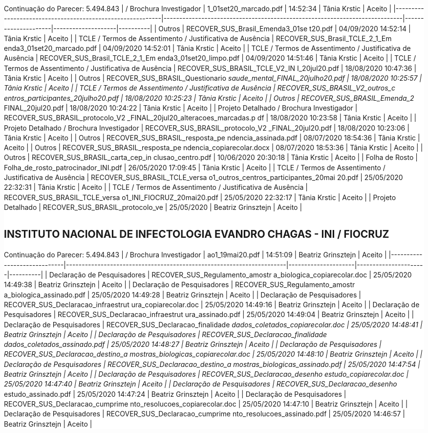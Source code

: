 Continuação do Parecer: 5.494.843
| / Brochura Investigador                                   | 1_01set20_marcado.pdf                                                      | 14:52:34            | Tânia Krstic       | Aceito   |
|-----------------------------------------------------------|----------------------------------------------------------------------------|---------------------|--------------------|----------|
| Outros                                                    | RECOVER_SUS_Brasil_Emenda3_01se t20.pdf                                    | 04/09/2020 14:52:14 | Tânia Krstic       | Aceito   |
| TCLE / Termos de Assentimento / Justificativa de Ausência | RECOVER_SUS_Brasil_TCLE_2_1_Em enda3_01set20_marcado.pdf                   | 04/09/2020 14:52:01 | Tânia Krstic       | Aceito   |
| TCLE / Termos de Assentimento / Justificativa de Ausência | RECOVER_SUS_Brasil_TCLE_2_1_Em enda3_01set20_limpo.pdf                     | 04/09/2020 14:51:46 | Tânia Krstic       | Aceito   |
| TCLE / Termos de Assentimento / Justificativa de Ausência | RECOVER_SUS_BRASIL_TCLE_V2_IN I_20jul20.pdf                                | 18/08/2020 10:47:36 | Tânia Krstic       | Aceito   |
| Outros                                                    | RECOVER_SUS_BRASIL_Questionario _saude_mental_FINAL_20julho20.pdf          | 18/08/2020 10:25:57 | Tânia Krstic       | Aceito   |
| TCLE / Termos de Assentimento / Justificativa de Ausência | RECOVER_SUS_BRASIL_V2_outros_c entros_participantes_20julho20.pdf          | 18/08/2020 10:25:23 | Tânia Krstic       | Aceito   |
| Outros                                                    | RECOVER_SUS_BRASIL_Emenda_2_ FINAL_20jul20.pdf                             | 18/08/2020 10:24:22 | Tânia Krstic       | Aceito   |
| Projeto Detalhado / Brochura Investigador                 | RECOVER_SUS_BRASIL_protocolo_V2 _FINAL_20jul20_alteracoes_marcadas.p df    | 18/08/2020 10:23:58 | Tânia Krstic       | Aceito   |
| Projeto Detalhado / Brochura Investigador                 | RECOVER_SUS_BRASIL_protocolo_V2 _FINAL_20jul20.pdf                         | 18/08/2020 10:23:06 | Tânia Krstic       | Aceito   |
| Outros                                                    | RECOVER_SUS_BRASIL_resposta_pe ndencia_assinada.pdf                        | 08/07/2020 18:54:36 | Tânia Krstic       | Aceito   |
| Outros                                                    | RECOVER_SUS_BRASIL_resposta_pe ndencia_copiarecolar.docx                   | 08/07/2020 18:53:36 | Tânia Krstic       | Aceito   |
| Outros                                                    | RECOVER_SUS_BRASIL_carta_cep_in clusao_centro.pdf                          | 10/06/2020 20:30:18 | Tânia Krstic       | Aceito   |
| Folha de Rosto                                            | Folha_de_rosto_patrocinador_INI.pdf                                        | 26/05/2020 17:09:45 | Tânia Krstic       | Aceito   |
| TCLE / Termos de Assentimento / Justificativa de Ausência | RECOVER_SUS_BRASIL_TCLE_versa o1_outros_centros_participantes_20mai 20.pdf | 25/05/2020 22:32:31 | Tânia Krstic       | Aceito   |
| TCLE / Termos de Assentimento / Justificativa de Ausência | RECOVER_SUS_BRASIL_TCLE_versa o1_INI_FIOCRUZ_20mai20.pdf                   | 25/05/2020 22:32:17 | Tânia Krstic       | Aceito   |
| Projeto Detalhado                                         | RECOVER_SUS_BRASIL_protocolo_ve                                            | 25/05/2020          | Beatriz Grinsztejn | Aceito   |

## INSTITUTO NACIONAL DE INFECTOLOGIA EVANDRO CHAGAS - INI / FIOCRUZ

Continuação do Parecer: 5.494.843
| / Brochura Investigador     | ao1_19mai20.pdf                                                      | 14:51:09            | Beatriz Grinsztejn   | Aceito   |
|-----------------------------|----------------------------------------------------------------------|---------------------|----------------------|----------|
| Declaração de Pesquisadores | RECOVER_SUS_Regulamento_amostr a_biologica_copiarecolar.doc          | 25/05/2020 14:49:38 | Beatriz Grinsztejn   | Aceito   |
| Declaração de Pesquisadores | RECOVER_SUS_Regulamento_amostr a_biologica_assinado.pdf              | 25/05/2020 14:49:28 | Beatriz Grinsztejn   | Aceito   |
| Declaração de Pesquisadores | RECOVER_SUS_Declaracao_infraestrut ura_copiarecolar.doc              | 25/05/2020 14:49:16 | Beatriz Grinsztejn   | Aceito   |
| Declaração de Pesquisadores | RECOVER_SUS_Declaracao_infraestrut ura_assinado.pdf                  | 25/05/2020 14:49:04 | Beatriz Grinsztejn   | Aceito   |
| Declaração de Pesquisadores | RECOVER_SUS_Declaracao_finalidade _dados_coletados_copiarecolar.doc  | 25/05/2020 14:48:41 | Beatriz Grinsztejn   | Aceito   |
| Declaração de Pesquisadores | RECOVER_SUS_Declaracao_finalidade _dados_coletados_assinado.pdf      | 25/05/2020 14:48:27 | Beatriz Grinsztejn   | Aceito   |
| Declaração de Pesquisadores | RECOVER_SUS_Declaracao_destino_a mostras_biologicas_copiarecolar.doc | 25/05/2020 14:48:10 | Beatriz Grinsztejn   | Aceito   |
| Declaração de Pesquisadores | RECOVER_SUS_Declaracao_destino_a mostras_biologicas_assinado.pdf     | 25/05/2020 14:47:54 | Beatriz Grinsztejn   | Aceito   |
| Declaração de Pesquisadores | RECOVER_SUS_Declaracao_desenho_ estudo_copiarecolar.doc              | 25/05/2020 14:47:40 | Beatriz Grinsztejn   | Aceito   |
| Declaração de Pesquisadores | RECOVER_SUS_Declaracao_desenho_ estudo_assinado.pdf                  | 25/05/2020 14:47:24 | Beatriz Grinsztejn   | Aceito   |
| Declaração de Pesquisadores | RECOVER_SUS_Declaracao_cumprime nto_resolucoes_copiarecolar.doc      | 25/05/2020 14:47:10 | Beatriz Grinsztejn   | Aceito   |
| Declaração de Pesquisadores | RECOVER_SUS_Declaracao_cumprime nto_resolucoes_assinado.pdf          | 25/05/2020 14:46:57 | Beatriz Grinsztejn   | Aceito   |
